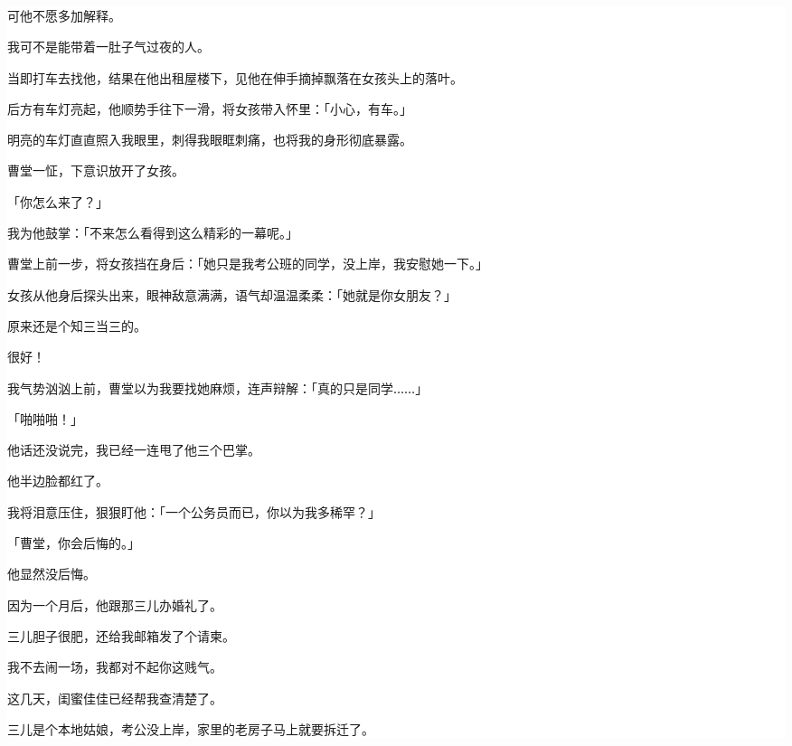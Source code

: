 
可他不愿多加解释。


我可不是能带着一肚子气过夜的人。


当即打车去找他，结果在他出租屋楼下，见他在伸手摘掉飘落在女孩头上的落叶。


后方有车灯亮起，他顺势手往下一滑，将女孩带入怀里：「小心，有车。」


明亮的车灯直直照入我眼里，刺得我眼眶刺痛，也将我的身形彻底暴露。


曹堂一怔，下意识放开了女孩。


「你怎么来了？」


我为他鼓掌：「不来怎么看得到这么精彩的一幕呢。」


曹堂上前一步，将女孩挡在身后：「她只是我考公班的同学，没上岸，我安慰她一下。」


女孩从他身后探头出来，眼神敌意满满，语气却温温柔柔：「她就是你女朋友？」


原来还是个知三当三的。


很好！


我气势汹汹上前，曹堂以为我要找她麻烦，连声辩解：「真的只是同学……」


「啪啪啪！」


他话还没说完，我已经一连甩了他三个巴掌。


他半边脸都红了。


我将泪意压住，狠狠盯他：「一个公务员而已，你以为我多稀罕？」


「曹堂，你会后悔的。」


他显然没后悔。


因为一个月后，他跟那三儿办婚礼了。


三儿胆子很肥，还给我邮箱发了个请柬。


我不去闹一场，我都对不起你这贱气。


这几天，闺蜜佳佳已经帮我查清楚了。


三儿是个本地姑娘，考公没上岸，家里的老房子马上就要拆迁了。

